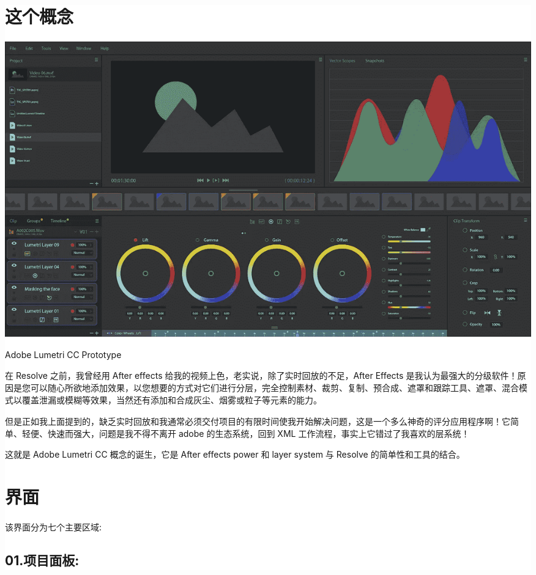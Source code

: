 # 这个概念

![](img/a73ef7ef2952b9a216d02e08a213beb9.png)

Adobe Lumetri CC Prototype

在 Resolve 之前，我曾经用 After effects 给我的视频上色，老实说，除了实时回放的不足，After Effects 是我认为最强大的分级软件！原因是您可以随心所欲地添加效果，以您想要的方式对它们进行分层，完全控制素材、裁剪、复制、预合成、遮罩和跟踪工具、遮罩、混合模式以覆盖泄漏或模糊等效果，当然还有添加和合成灰尘、烟雾或粒子等元素的能力。

但是正如我上面提到的，缺乏实时回放和我通常必须交付项目的有限时间使我开始解决问题，这是一个多么神奇的评分应用程序啊！它简单、轻便、快速而强大，问题是我不得不离开 adobe 的生态系统，回到 XML 工作流程，事实上它错过了我喜欢的层系统！

这就是 Adobe Lumetri CC 概念的诞生，它是 After effects power 和 layer system 与 Resolve 的简单性和工具的结合。

# 界面

该界面分为七个主要区域:

## 01.项目面板:
